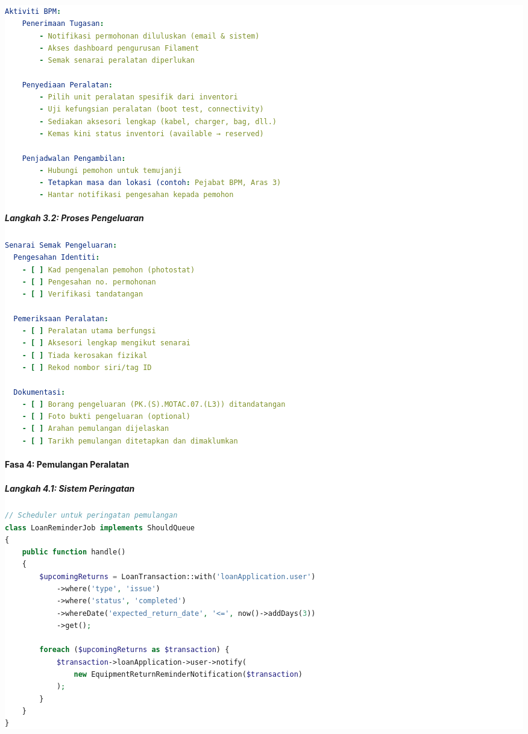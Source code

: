 ```yaml
Aktiviti BPM:
    Penerimaan Tugasan:
        - Notifikasi permohonan diluluskan (email & sistem)
        - Akses dashboard pengurusan Filament
        - Semak senarai peralatan diperlukan

    Penyediaan Peralatan:
        - Pilih unit peralatan spesifik dari inventori
        - Uji kefungsian peralatan (boot test, connectivity)
        - Sediakan aksesori lengkap (kabel, charger, bag, dll.)
        - Kemas kini status inventori (available → reserved)

    Penjadwalan Pengambilan:
        - Hubungi pemohon untuk temujanji
        - Tetapkan masa dan lokasi (contoh: Pejabat BPM, Aras 3)
        - Hantar notifikasi pengesahan kepada pemohon
```

##### Langkah 3.2: Proses Pengeluaran

```yaml
Senarai Semak Pengeluaran:
  Pengesahan Identiti:
    - [ ] Kad pengenalan pemohon (photostat)
    - [ ] Pengesahan no. permohonan
    - [ ] Verifikasi tandatangan

  Pemeriksaan Peralatan:
    - [ ] Peralatan utama berfungsi
    - [ ] Aksesori lengkap mengikut senarai
    - [ ] Tiada kerosakan fizikal
    - [ ] Rekod nombor siri/tag ID

  Dokumentasi:
    - [ ] Borang pengeluaran (PK.(S).MOTAC.07.(L3)) ditandatangan
    - [ ] Foto bukti pengeluaran (optional)
    - [ ] Arahan pemulangan dijelaskan
    - [ ] Tarikh pemulangan ditetapkan dan dimaklumkan
```

#### Fasa 4: Pemulangan Peralatan

##### Langkah 4.1: Sistem Peringatan

```php
// Scheduler untuk peringatan pemulangan
class LoanReminderJob implements ShouldQueue
{
    public function handle()
    {
        $upcomingReturns = LoanTransaction::with('loanApplication.user')
            ->where('type', 'issue')
            ->where('status', 'completed')
            ->whereDate('expected_return_date', '<=', now()->addDays(3))
            ->get();

        foreach ($upcomingReturns as $transaction) {
            $transaction->loanApplication->user->notify(
                new EquipmentReturnReminderNotification($transaction)
            );
        }
    }
}
```
